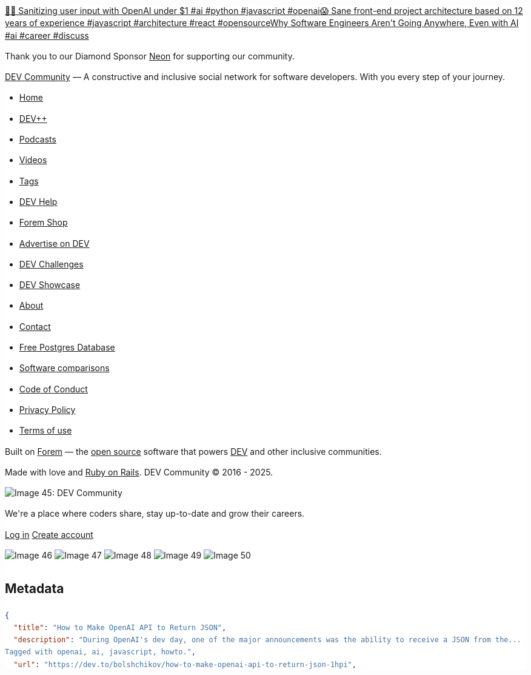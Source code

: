 [🧹🧹 Sanitizing user input with OpenAI under $1 #ai #python #javascript #openai](https://dev.to/bolshchikov/sanitizing-any-user-input-with-openai-under-1-3ief)[😱 Sane front-end project architecture based on 12 years of experience #javascript #architecture #react #opensource](https://dev.to/bolshchikov/sane-front-end-project-architecture-based-on-12-years-of-experience-5051)[Why Software Engineers Aren't Going Anywhere, Even with AI #ai #career #discuss](https://dev.to/bolshchikov/why-software-engineers-arent-going-anywhere-even-with-ai-4i3d)

Thank you to our Diamond Sponsor [Neon](https://neon.tech/) for supporting our community.

[DEV Community](https://dev.to/) — A constructive and inclusive social network for software developers. With you every step of your journey.

*   [Home](https://dev.to/)
*   [DEV++](https://dev.to/++)
*   [Podcasts](https://dev.to/pod)
*   [Videos](https://dev.to/videos)
*   [Tags](https://dev.to/tags)
*   [DEV Help](https://dev.to/help)
*   [Forem Shop](https://shop.forem.com/)
*   [Advertise on DEV](https://dev.to/advertise)
*   [DEV Challenges](https://dev.to/challenges)
*   [DEV Showcase](https://dev.to/showcase)
*   [About](https://dev.to/about)
*   [Contact](https://dev.to/contact)
*   [Free Postgres Database](https://dev.to/free-postgres-database-tier)
*   [Software comparisons](https://dev.to/software-comparisons)

*   [Code of Conduct](https://dev.to/code-of-conduct)
*   [Privacy Policy](https://dev.to/privacy)
*   [Terms of use](https://dev.to/terms)

Built on [Forem](https://www.forem.com/) — the [open source](https://dev.to/t/opensource) software that powers [DEV](https://dev.to/) and other inclusive communities.

Made with love and [Ruby on Rails](https://dev.to/t/rails). DEV Community © 2016 - 2025.

![Image 45: DEV Community](https://media2.dev.to/dynamic/image/width=190,height=,fit=scale-down,gravity=auto,format=auto/https%3A%2F%2Fdev-to-uploads.s3.amazonaws.com%2Fuploads%2Farticles%2F8j7kvp660rqzt99zui8e.png)

We're a place where coders share, stay up-to-date and grow their careers.

[Log in](https://dev.to/enter) [Create account](https://dev.to/enter?state=new-user)

![Image 46](https://assets.dev.to/assets/sparkle-heart-5f9bee3767e18deb1bb725290cb151c25234768a0e9a2bd39370c382d02920cf.svg) ![Image 47](https://assets.dev.to/assets/multi-unicorn-b44d6f8c23cdd00964192bedc38af3e82463978aa611b4365bd33a0f1f4f3e97.svg) ![Image 48](https://assets.dev.to/assets/exploding-head-daceb38d627e6ae9b730f36a1e390fca556a4289d5a41abb2c35068ad3e2c4b5.svg) ![Image 49](https://assets.dev.to/assets/raised-hands-74b2099fd66a39f2d7eed9305ee0f4553df0eb7b4f11b01b6b1b499973048fe5.svg) ![Image 50](https://assets.dev.to/assets/fire-f60e7a582391810302117f987b22a8ef04a2fe0df7e3258a5f49332df1cec71e.svg)

## Metadata

```json
{
  "title": "How to Make OpenAI API to Return JSON",
  "description": "During OpenAI's dev day, one of the major announcements was the ability to receive a JSON from the... Tagged with openai, ai, javascript, howto.",
  "url": "https://dev.to/bolshchikov/how-to-make-openai-api-to-return-json-1hpi",
```